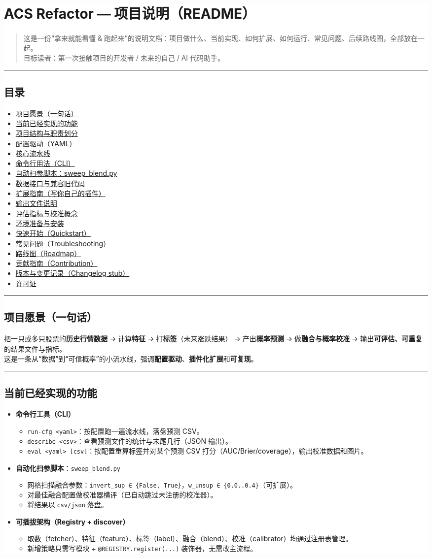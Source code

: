 # ACS Refactor — 项目说明（README）

> 这是一份“拿来就能看懂 & 跑起来”的说明文档：项目做什么、当前实现、如何扩展、如何运行、常见问题、后续路线图，全部放在一起。  
> 目标读者：第一次接触项目的开发者 / 未来的自己 / AI 代码助手。

---

## 目录

- [项目愿景（一句话）](#项目愿景一句话)
- [当前已经实现的功能](#当前已经实现的功能)
- [项目结构与职责划分](#项目结构与职责划分)
- [配置驱动（YAML）](#配置驱动yaml)
- [核心流水线](#核心流水线)
- [命令行用法（CLI）](#命令行用法cli)
- [自动扫参脚本：sweep_blend.py](#自动扫参脚本sweep_blendpy)
- [数据接口与兼容旧代码](#数据接口与兼容旧代码)
- [扩展指南（写你自己的插件）](#扩展指南写你自己的插件)
- [输出文件说明](#输出文件说明)
- [评估指标与校准概念](#评估指标与校准概念)
- [环境准备与安装](#环境准备与安装)
- [快速开始（Quickstart）](#快速开始quickstart)
- [常见问题（Troubleshooting）](#常见问题troubleshooting)
- [路线图（Roadmap）](#路线图roadmap)
- [贡献指南（Contribution）](#贡献指南contribution)
- [版本与变更记录（Changelog stub）](#版本与变更记录changelog-stub)
- [许可证](#许可证)

---

## 项目愿景（一句话）

把一只或多只股票的**历史行情数据** → 计算**特征** → 打**标签**（未来涨跌结果） → 产出**概率预测** → 做**融合与概率校准** → 输出**可评估、可重复**的结果文件与指标。  
这是一条从“数据”到“可信概率”的小流水线，强调**配置驱动**、**插件化扩展**和**可复现**。

---

## 当前已经实现的功能

- **命令行工具（CLI）**
  - `run-cfg <yaml>`：按配置跑一遍流水线，落盘预测 CSV。
  - `describe <csv>`：查看预测文件的统计与末尾几行（JSON 输出）。
  - `eval <yaml> [csv]`：按配置重算标签并对某个预测 CSV 打分（AUC/Brier/coverage），输出校准数据和图片。

- **自动化扫参脚本**：`sweep_blend.py`
  - 网格扫描融合参数：`invert_sup ∈ {False, True}`，`w_unsup ∈ {0.0..0.4}`（可扩展）。
  - 对最佳融合配置做校准器横评（已自动跳过未注册的校准器）。
  - 将结果以 `csv/json` 落盘。

- **可插拔架构（Registry + discover）**
  - 取数（fetcher）、特征（feature）、标签（label）、融合（blend）、校准（calibrator）均通过注册表管理。
  - 新增策略只需写模块 + `@REGISTRY.register(...)` 装饰器，无需改主流程。
